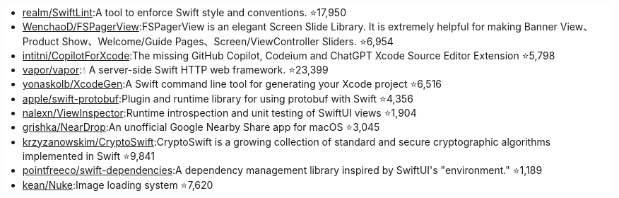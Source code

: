 * [realm/SwiftLint](https://github.com/realm/SwiftLint):A tool to enforce Swift style and conventions. ⭐17,950
* [WenchaoD/FSPagerView](https://github.com/WenchaoD/FSPagerView):FSPagerView is an elegant Screen Slide Library. It is extremely helpful for making Banner View、Product Show、Welcome/Guide Pages、Screen/ViewController Sliders. ⭐6,954
* [intitni/CopilotForXcode](https://github.com/intitni/CopilotForXcode):The missing GitHub Copilot, Codeium and ChatGPT Xcode Source Editor Extension ⭐5,798
* [vapor/vapor](https://github.com/vapor/vapor):💧 A server-side Swift HTTP web framework. ⭐23,399
* [yonaskolb/XcodeGen](https://github.com/yonaskolb/XcodeGen):A Swift command line tool for generating your Xcode project ⭐6,516
* [apple/swift-protobuf](https://github.com/apple/swift-protobuf):Plugin and runtime library for using protobuf with Swift ⭐4,356
* [nalexn/ViewInspector](https://github.com/nalexn/ViewInspector):Runtime introspection and unit testing of SwiftUI views ⭐1,904
* [grishka/NearDrop](https://github.com/grishka/NearDrop):An unofficial Google Nearby Share app for macOS ⭐3,045
* [krzyzanowskim/CryptoSwift](https://github.com/krzyzanowskim/CryptoSwift):CryptoSwift is a growing collection of standard and secure cryptographic algorithms implemented in Swift ⭐9,841
* [pointfreeco/swift-dependencies](https://github.com/pointfreeco/swift-dependencies):A dependency management library inspired by SwiftUI's "environment." ⭐1,189
* [kean/Nuke](https://github.com/kean/Nuke):Image loading system ⭐7,620
